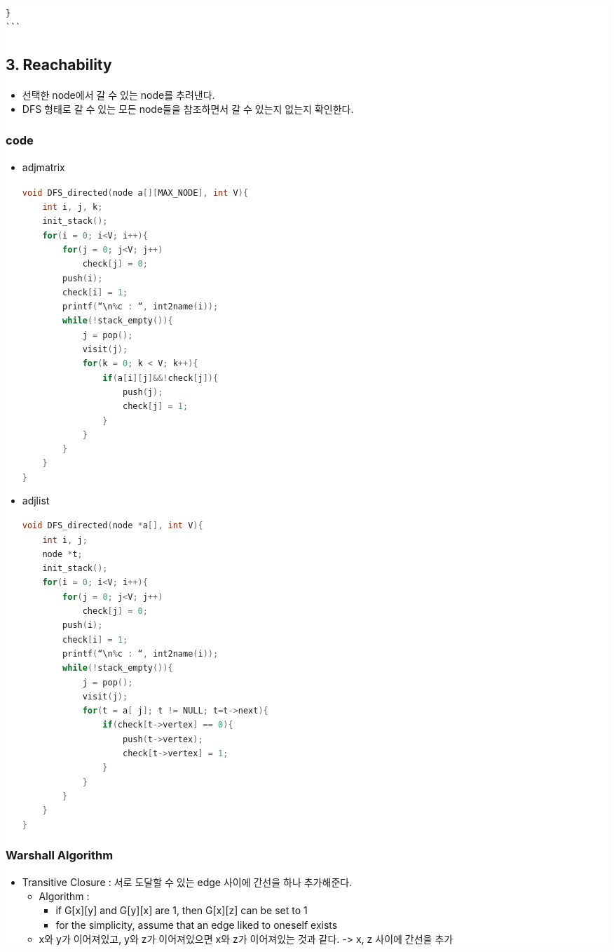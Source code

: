     }
    ```
## 3. Reachability
- 선택한 node에서 갈 수 있는 node를 추려낸다.
- DFS 형태로 갈 수 있는 모든 node들을 참조하면서 갈 수 있는지 없는지 확인한다.
### code
- adjmatrix
    ```c
    void DFS_directed(node a[][MAX_NODE], int V){
        int i, j, k;
        init_stack();
        for(i = 0; i<V; i++){
            for(j = 0; j<V; j++)
                check[j] = 0;
            push(i);
            check[i] = 1;
            printf(“\n%c : “, int2name(i));
            while(!stack_empty()){
                j = pop();
                visit(j);
                for(k = 0; k < V; k++){
                    if(a[i][j]&&!check[j]){
                        push(j);
                        check[j] = 1;
                    }
                }
            }
        }
    }
    ```
- adjlist
    ```c
    void DFS_directed(node *a[], int V){
        int i, j;
        node *t;
        init_stack();
        for(i = 0; i<V; i++){
            for(j = 0; j<V; j++)
                check[j] = 0;
            push(i);
            check[i] = 1;
            printf(“\n%c : “, int2name(i));
            while(!stack_empty()){
                j = pop();
                visit(j);
                for(t = a[ j]; t != NULL; t=t->next){
                    if(check[t->vertex] == 0){
                        push(t->vertex);
                        check[t->vertex] = 1;
                    }
                }
            }
        }
    }
    ```
### Warshall Algorithm
- Transitive Closure : 서로 도달할 수 있는 edge 사이에 간선을 하나 추가해준다.
  - Algorithm :
    -  if G[x][y] and G[y][x] are 1, then G[x][z] can be set to 1
    -  for the simplicity, assume that an edge liked to oneself exists
  - x와 y가 이어져있고, y와 z가 이어져있으면 x와 z가 이어져있는 것과 같다. -> x, z 사이에 간선을 추가